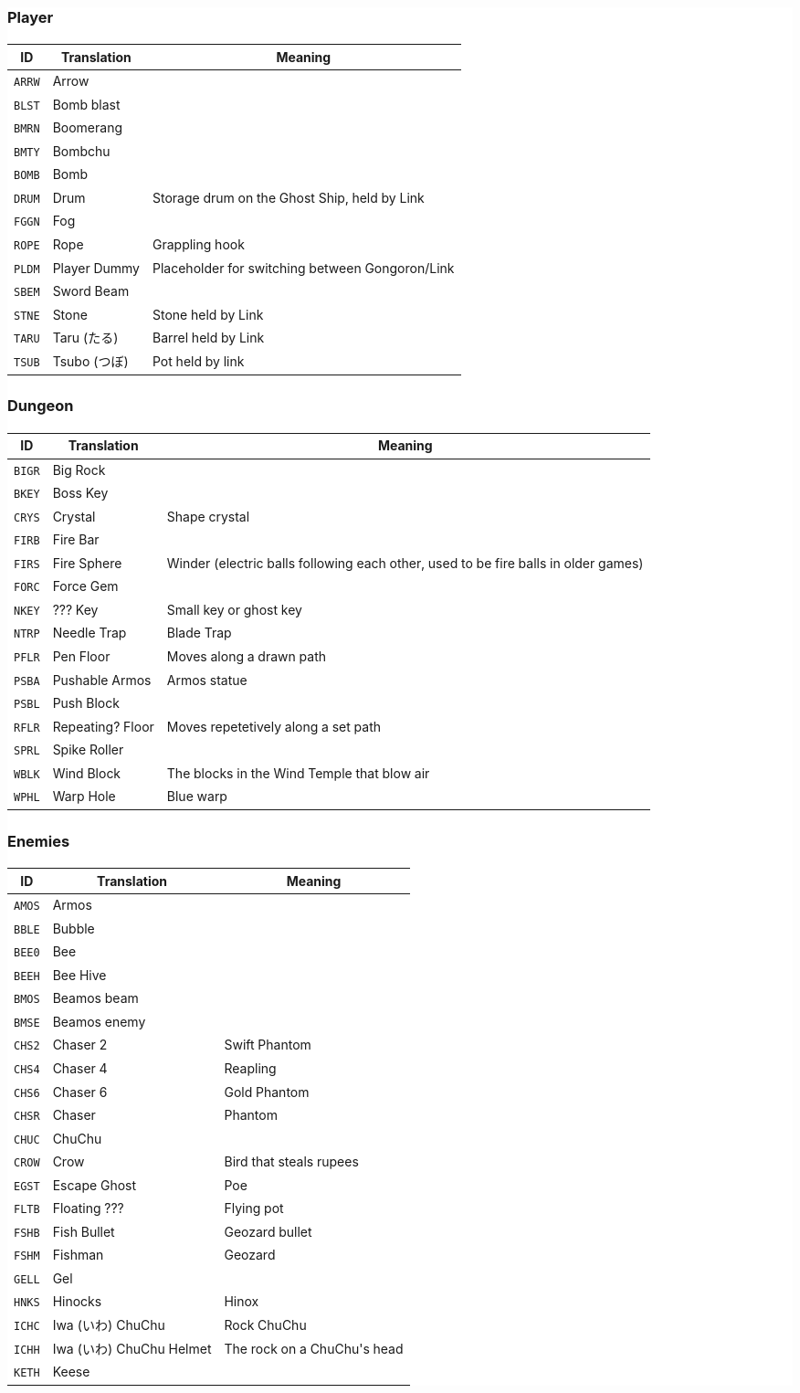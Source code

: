 ### Player

 ID    | Translation  | Meaning
-------|--------------|---------
`ARRW` | Arrow
`BLST` | Bomb blast
`BMRN` | Boomerang
`BMTY` | Bombchu
`BOMB` | Bomb
`DRUM` | Drum | Storage drum on the Ghost Ship, held by Link
`FGGN` | Fog
`ROPE` | Rope | Grappling hook
`PLDM` | Player Dummy | Placeholder for switching between Gongoron/Link
`SBEM` | Sword Beam
`STNE` | Stone | Stone held by Link
`TARU` | Taru (たる) | Barrel held by Link
`TSUB` | Tsubo (つぼ) | Pot held by link

### Dungeon

 ID    | Translation  | Meaning
-------|--------------|---------
`BIGR` | Big Rock
`BKEY` | Boss Key
`CRYS` | Crystal | Shape crystal
`FIRB` | Fire Bar
`FIRS` | Fire Sphere | Winder (electric balls following each other, used to be fire balls in older games)
`FORC` | Force Gem
`NKEY` | ??? Key | Small key or ghost key
`NTRP` | Needle Trap | Blade Trap
`PFLR` | Pen Floor | Moves along a drawn path
`PSBA` | Pushable Armos | Armos statue
`PSBL` | Push Block
`RFLR` | Repeating? Floor | Moves repetetively along a set path
`SPRL` | Spike Roller
`WBLK` | Wind Block | The blocks in the Wind Temple that blow air
`WPHL` | Warp Hole | Blue warp

### Enemies

 ID    | Translation  | Meaning
-------|--------------|---------
`AMOS` | Armos
`BBLE` | Bubble
`BEE0` | Bee
`BEEH` | Bee Hive
`BMOS` | Beamos beam
`BMSE` | Beamos enemy
`CHS2` | Chaser 2 | Swift Phantom
`CHS4` | Chaser 4 | Reapling
`CHS6` | Chaser 6 | Gold Phantom
`CHSR` | Chaser | Phantom
`CHUC` | ChuChu
`CROW` | Crow | Bird that steals rupees
`EGST` | Escape Ghost | Poe
`FLTB` | Floating ??? | Flying pot
`FSHB` | Fish Bullet | Geozard bullet
`FSHM` | Fishman | Geozard
`GELL` | Gel
`HNKS` | Hinocks | Hinox
`ICHC` | Iwa (いわ) ChuChu | Rock ChuChu
`ICHH` | Iwa (いわ) ChuChu Helmet | The rock on a ChuChu's head
`KETH` | Keese